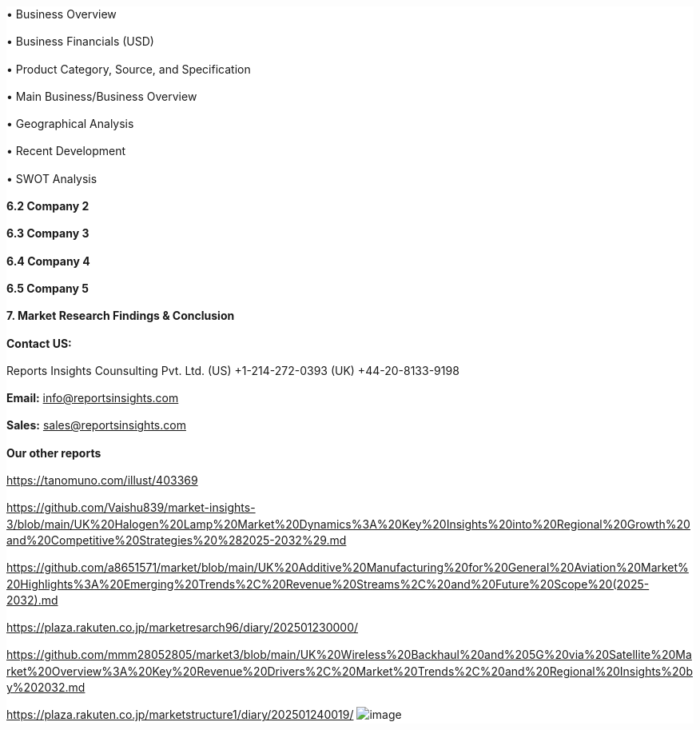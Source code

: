 • Business Overview

• Business Financials (USD)

• Product Category, Source, and Specification

• Main Business/Business Overview

• Geographical Analysis

• Recent Development

• SWOT Analysis

<strong>6.2 Company 2</strong>

<strong>6.3 Company 3</strong>

<strong>6.4 Company 4</strong>

<strong>6.5 Company 5</strong>

<strong>7. Market Research Findings &amp; Conclusion</strong>

<strong>Contact US:</strong>

Reports Insights Counsulting Pvt. Ltd.
(US) +1-214-272-0393
(UK) +44-20-8133-9198
<p class=""""><b>Email:</b> <a href=mailto:info@reportsinsights.com>info@reportsinsights.com</a></p>
<p class=""""><b>Sales:</b> <a href=mailto:sales@reportsinsights.com>sales@reportsinsights.com</a></p>

<strong>Our other reports</strong>

<a href=https://tanomuno.com/illust/403369>https://tanomuno.com/illust/403369</a>

<a href=https://github.com/Vaishu839/market-insights-3/blob/main/UK%20Halogen%20Lamp%20Market%20Dynamics%3A%20Key%20Insights%20into%20Regional%20Growth%20and%20Competitive%20Strategies%20%282025-2032%29.md>https://github.com/Vaishu839/market-insights-3/blob/main/UK%20Halogen%20Lamp%20Market%20Dynamics%3A%20Key%20Insights%20into%20Regional%20Growth%20and%20Competitive%20Strategies%20%282025-2032%29.md</a>

<a href=https://github.com/a8651571/market/blob/main/UK%20Additive%20Manufacturing%20for%20General%20Aviation%20Market%20Highlights%3A%20Emerging%20Trends%2C%20Revenue%20Streams%2C%20and%20Future%20Scope%20(2025-2032).md>https://github.com/a8651571/market/blob/main/UK%20Additive%20Manufacturing%20for%20General%20Aviation%20Market%20Highlights%3A%20Emerging%20Trends%2C%20Revenue%20Streams%2C%20and%20Future%20Scope%20(2025-2032).md</a>

<a href=https://plaza.rakuten.co.jp/marketresarch96/diary/202501230000/>https://plaza.rakuten.co.jp/marketresarch96/diary/202501230000/</a>

<a href=https://github.com/mmm28052805/market3/blob/main/UK%20Wireless%20Backhaul%20and%205G%20via%20Satellite%20Market%20Overview%3A%20Key%20Revenue%20Drivers%2C%20Market%20Trends%2C%20and%20Regional%20Insights%20by%202032.md>https://github.com/mmm28052805/market3/blob/main/UK%20Wireless%20Backhaul%20and%205G%20via%20Satellite%20Market%20Overview%3A%20Key%20Revenue%20Drivers%2C%20Market%20Trends%2C%20and%20Regional%20Insights%20by%202032.md</a>

<a href=https://plaza.rakuten.co.jp/marketstructure1/diary/202501240019/>https://plaza.rakuten.co.jp/marketstructure1/diary/202501240019/</a>
![image](https://github.com/user-attachments/assets/7d676a93-12ac-472b-8ab7-1fdaf702f51e)
